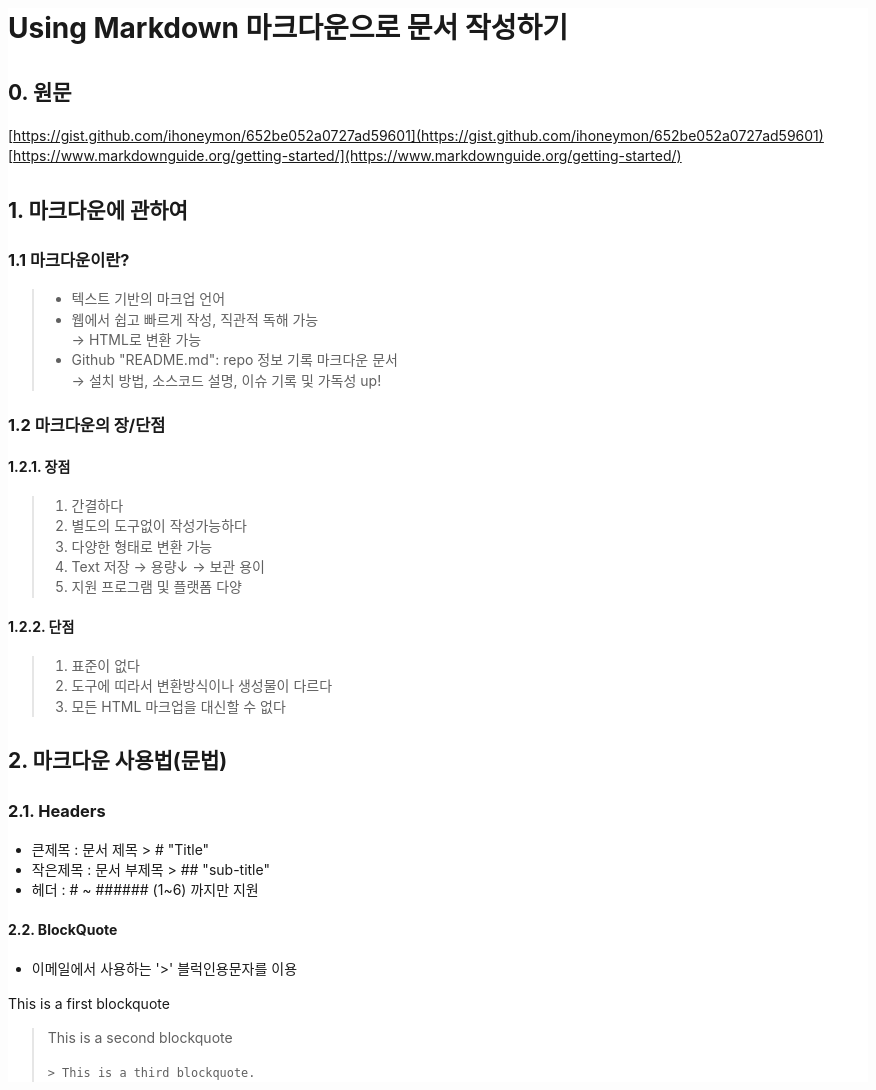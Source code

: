 # Using Markdown 마크다운으로 문서 작성하기 

## 0. 원문

[https://gist.github.com/ihoneymon/652be052a0727ad59601](https://gist.github.com/ihoneymon/652be052a0727ad59601)  
[https://www.markdownguide.org/getting-started/](https://www.markdownguide.org/getting-started/)

## 1. 마크다운에 관하여

### 1.1 마크다운이란?

> -   텍스트 기반의 마크업 언어
> -   웹에서 쉽고 빠르게 작성, 직관적 독해 가능  
>     → HTML로 변환 가능
> -   Github "README.md": repo 정보 기록 마크다운 문서  
>     → 설치 방법, 소스코드 설명, 이슈 기록 및 가독성 up!

### 1.2 마크다운의 장/단점

#### 1.2.1. 장점

> 1.  간결하다
> 2.  별도의 도구없이 작성가능하다
> 3.  다양한 형태로 변환 가능
> 4.  Text 저장 → 용량↓ → 보관 용이
> 5.  지원 프로그램 및 플랫폼 다양

#### 1.2.2. 단점

> 1.  표준이 없다
> 2.  도구에 띠라서 변환방식이나 생성물이 다르다
> 3.  모든 HTML 마크업을 대신할 수 없다

## 2. 마크다운 사용법(문법)

### 2.1. Headers

-   큰제목 : 문서 제목 > # "Title"
-   작은제목 : 문서 부제목 > ## "sub-title"
-   헤더 : # ~ ###### (1~6) 까지만 지원

#### 2.2. BlockQuote

-   이메일에서 사용하는 '>' 블럭인용문자를 이용

This is a first blockquote

> This is a second blockquote
> 
> ```
> > This is a third blockquote.
> ```
